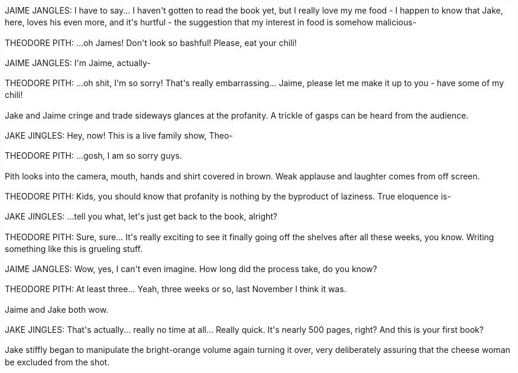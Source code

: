   

JAIME JANGLES: I have to say... I haven't gotten to read the book yet, but I really love my me food - I happen to know that Jake, here, loves his even more, and it's hurtful - the suggestion that my interest in food is somehow malicious-

  

THEODORE PITH: ...oh James! Don't look so bashful! Please, eat your chili!

  

JAIME JANGLES: I'm Jaime, actually-

  

THEODORE PITH: ...oh shit, I'm so sorry! That's really embarrassing... Jaime, please let me make it up to you - have some of my chili!

  

Jake and Jaime cringe and trade sideways glances at the profanity. A trickle of gasps can be heard from the audience.

  

JAKE JINGLES: Hey, now! This is a live family show, Theo-

  

THEODORE PITH: ...gosh, I am so sorry guys. 

  

Pith looks into the camera, mouth, hands and shirt covered in brown. Weak applause and laughter comes from off screen.

  

THEODORE PITH: Kids, you should know that profanity is nothing by the byproduct of laziness. True eloquence is-

  

JAKE JINGLES: ...tell you what, let's just get back to the book, alright?

  

THEODORE PITH: Sure, sure... It's really exciting to see it finally going off the shelves after all these weeks, you know. Writing something like this is grueling stuff.

  

JAIME JANGLES: Wow, yes, I can't even imagine. How long did the process take, do you know?

  

THEODORE PITH: At least three... Yeah, three weeks or so, last November I think it was.

  

Jaime and Jake both wow.

  

JAKE JINGLES: That's actually... really no time at all... Really quick. It's nearly 500 pages, right? And this is your first book?

  

Jake stiffly began to manipulate the bright-orange volume again turning it over, very deliberately assuring that the cheese woman be excluded from the shot.

